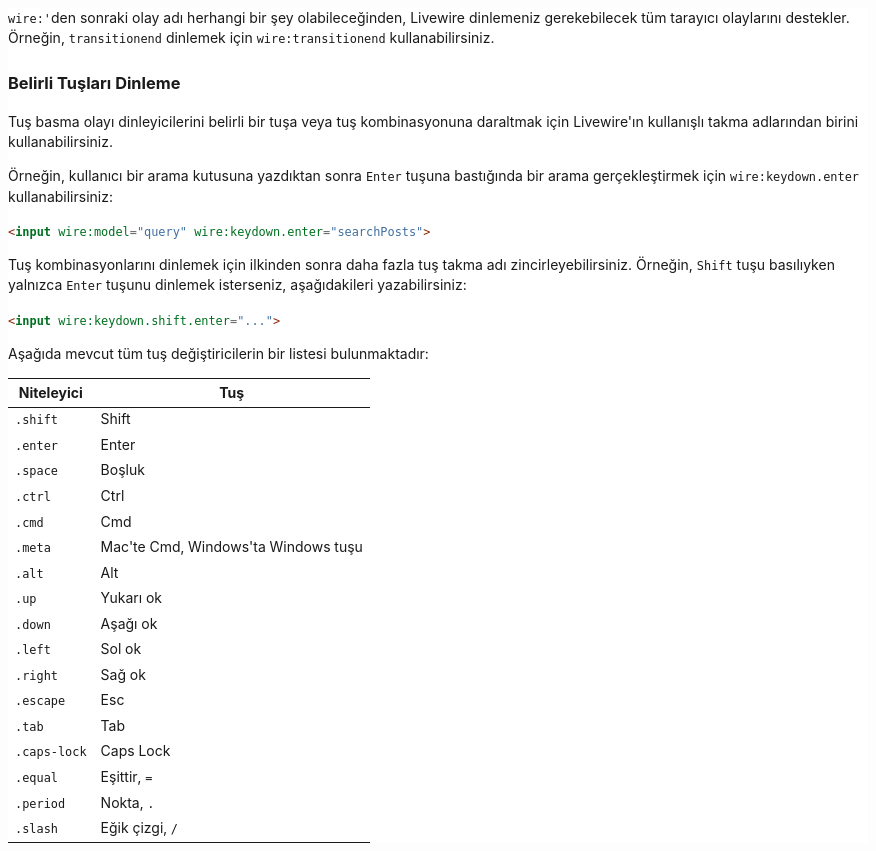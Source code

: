 `wire:'`den sonraki olay adı herhangi bir şey olabileceğinden, Livewire dinlemeniz gerekebilecek tüm tarayıcı olaylarını destekler. Örneğin, `transitionend` dinlemek için `wire:transitionend` kullanabilirsiniz.

###  Belirli Tuşları Dinleme

Tuş basma olayı dinleyicilerini belirli bir tuşa veya tuş kombinasyonuna daraltmak için Livewire'ın kullanışlı takma adlarından birini kullanabilirsiniz.

Örneğin, kullanıcı bir arama kutusuna yazdıktan sonra `Enter` tuşuna bastığında bir arama gerçekleştirmek için `wire:keydown.enter` kullanabilirsiniz:

```HTML
<input wire:model="query" wire:keydown.enter="searchPosts">
```

Tuş kombinasyonlarını dinlemek için ilkinden sonra daha fazla tuş takma adı zincirleyebilirsiniz. Örneğin, `Shift` tuşu basılıyken yalnızca `Enter` tuşunu dinlemek isterseniz, aşağıdakileri yazabilirsiniz:

```HTML
<input wire:keydown.shift.enter="...">
```

Aşağıda mevcut tüm tuş değiştiricilerin bir listesi bulunmaktadır:

| Niteleyici | Tuş                                 |
| ---------- | ----------------------------------- |
| `.shift`     | Shift                               |
| `.enter`     | Enter                               |
| `.space`     | Boşluk                              |
| `.ctrl`      | Ctrl                                |
| `.cmd`       | Cmd                                 |
| `.meta`      | Mac'te Cmd, Windows'ta Windows tuşu |
| `.alt`       | Alt                                 |
| `.up`        | Yukarı ok                           |
| `.down`      | Aşağı ok                            |
| `.left`      | Sol ok                              |
| `.right`     | Sağ ok                              |
| `.escape`    | Esc                                 |
| `.tab`       | Tab                                 |
| `.caps-lock` | Caps Lock                           |
| `.equal`     | Eşittir, `=`                        |
| `.period`    | Nokta, `.`                          |
| `.slash`     | Eğik çizgi, `/`                     |
